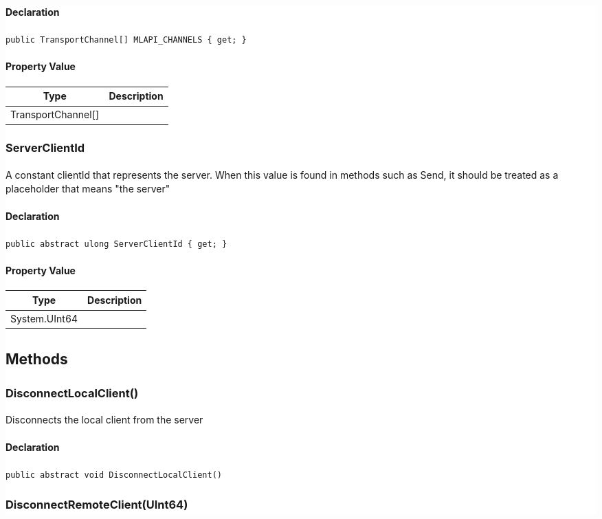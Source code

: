 #### Declaration

    public TransportChannel[] MLAPI_CHANNELS { get; }

#### Property Value

| Type                 | Description |
|----------------------|-------------|
| TransportChannel\[\] |             |

### ServerClientId

<div class="markdown level1 summary">

A constant clientId that represents the server. When this value is found
in methods such as Send, it should be treated as a placeholder that
means "the server"

</div>

<div class="markdown level1 conceptual">

</div>

#### Declaration

    public abstract ulong ServerClientId { get; }

#### Property Value

| Type          | Description |
|---------------|-------------|
| System.UInt64 |             |

## Methods 

### DisconnectLocalClient()

<div class="markdown level1 summary">

Disconnects the local client from the server

</div>

<div class="markdown level1 conceptual">

</div>

#### Declaration

    public abstract void DisconnectLocalClient()

### DisconnectRemoteClient(UInt64)

<div class="markdown level1 summary">
